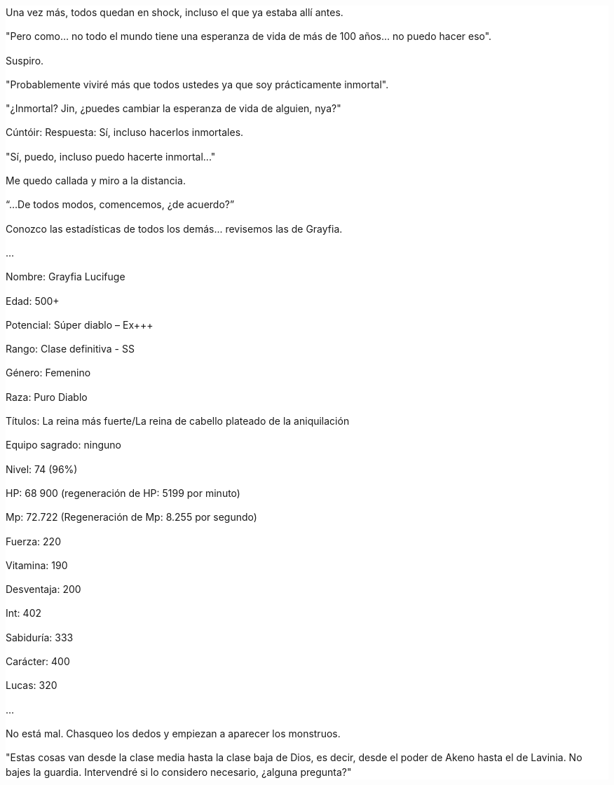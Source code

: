 Una vez más, todos quedan en shock, incluso el que ya estaba allí antes.

"Pero como… no todo el mundo tiene una esperanza de vida de más de 100 años… no puedo hacer eso".

Suspiro.

"Probablemente viviré más que todos ustedes ya que soy prácticamente inmortal".

"¿Inmortal? Jin, ¿puedes cambiar la esperanza de vida de alguien, nya?"

Cúntóir: Respuesta: Sí, incluso hacerlos inmortales.

"Sí, puedo, incluso puedo hacerte inmortal..."

Me quedo callada y miro a la distancia.

“…De todos modos, comencemos, ¿de acuerdo?”

Conozco las estadísticas de todos los demás... revisemos las de Grayfia.

…

Nombre: Grayfia Lucifuge

Edad: 500+

Potencial: Súper diablo – Ex+++

Rango: Clase definitiva - SS

Género: Femenino

Raza: Puro Diablo

Títulos: La reina más fuerte/La reina de cabello plateado de la aniquilación

Equipo sagrado: ninguno

Nivel: 74 (96%)

HP: 68 900 (regeneración de HP: 5199 por minuto)

Mp: 72.722 (Regeneración de Mp: 8.255 por segundo)

Fuerza: 220

Vitamina: 190

Desventaja: 200

Int: 402

Sabiduría: 333

Carácter: 400

Lucas: 320

…

No está mal. Chasqueo los dedos y empiezan a aparecer los monstruos.

"Estas cosas van desde la clase media hasta la clase baja de Dios, es decir, desde el poder de Akeno hasta el de Lavinia. No bajes la guardia. Intervendré si lo considero necesario, ¿alguna pregunta?"
